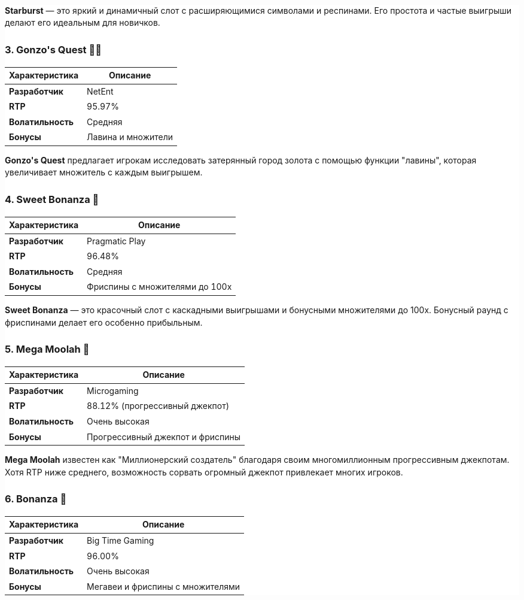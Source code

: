 **Starburst** — это яркий и динамичный слот с расширяющимися символами и респинами. Его простота и частые выигрыши делают его идеальным для новичков.

### 3. **Gonzo's Quest** 🏴‍☠️
| Характеристика      | Описание                         |
|---------------------|----------------------------------|
| **Разработчик**     | NetEnt                           |
| **RTP**             | 95.97%                           |
| **Волатильность**   | Средняя                          |
| **Бонусы**          | Лавина и множители               |

**Gonzo's Quest** предлагает игрокам исследовать затерянный город золота с помощью функции "лавины", которая увеличивает множитель с каждым выигрышем.

### 4. **Sweet Bonanza** 🍭
| Характеристика      | Описание                         |
|---------------------|----------------------------------|
| **Разработчик**     | Pragmatic Play                   |
| **RTP**             | 96.48%                           |
| **Волатильность**   | Средняя                          |
| **Бонусы**          | Фриспины с множителями до 100x   |

**Sweet Bonanza** — это красочный слот с каскадными выигрышами и бонусными множителями до 100x. Бонусный раунд с фриспинами делает его особенно прибыльным.

### 5. **Mega Moolah** 🐘
| Характеристика      | Описание                         |
|---------------------|----------------------------------|
| **Разработчик**     | Microgaming                      |
| **RTP**             | 88.12% (прогрессивный джекпот)   |
| **Волатильность**   | Очень высокая                    |
| **Бонусы**          | Прогрессивный джекпот и фриспины |

**Mega Moolah** известен как "Миллионерский создатель" благодаря своим многомиллионным прогрессивным джекпотам. Хотя RTP ниже среднего, возможность сорвать огромный джекпот привлекает многих игроков.

### 6. **Bonanza** 💎
| Характеристика      | Описание                         |
|---------------------|----------------------------------|
| **Разработчик**     | Big Time Gaming                  |
| **RTP**             | 96.00%                           |
| **Волатильность**   | Очень высокая                    |
| **Бонусы**          | Мегавеи и фриспины с множителями |
